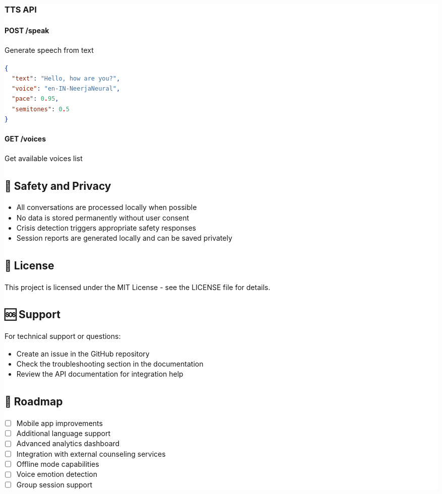 ### TTS API

#### POST /speak
Generate speech from text
```json
{
  "text": "Hello, how are you?",
  "voice": "en-IN-NeerjaNeural",
  "pace": 0.95,
  "semitones": 0.5
}
```

#### GET /voices
Get available voices list

## 🚨 Safety and Privacy

- All conversations are processed locally when possible
- No data is stored permanently without user consent
- Crisis detection triggers appropriate safety responses
- Session reports are generated locally and can be saved privately

## 📄 License

This project is licensed under the MIT License - see the LICENSE file for details.

## 🆘 Support

For technical support or questions:
- Create an issue in the GitHub repository
- Check the troubleshooting section in the documentation
- Review the API documentation for integration help

## 🔮 Roadmap

- [ ] Mobile app improvements
- [ ] Additional language support
- [ ] Advanced analytics dashboard
- [ ] Integration with external counseling services
- [ ] Offline mode capabilities
- [ ] Voice emotion detection
- [ ] Group session support
